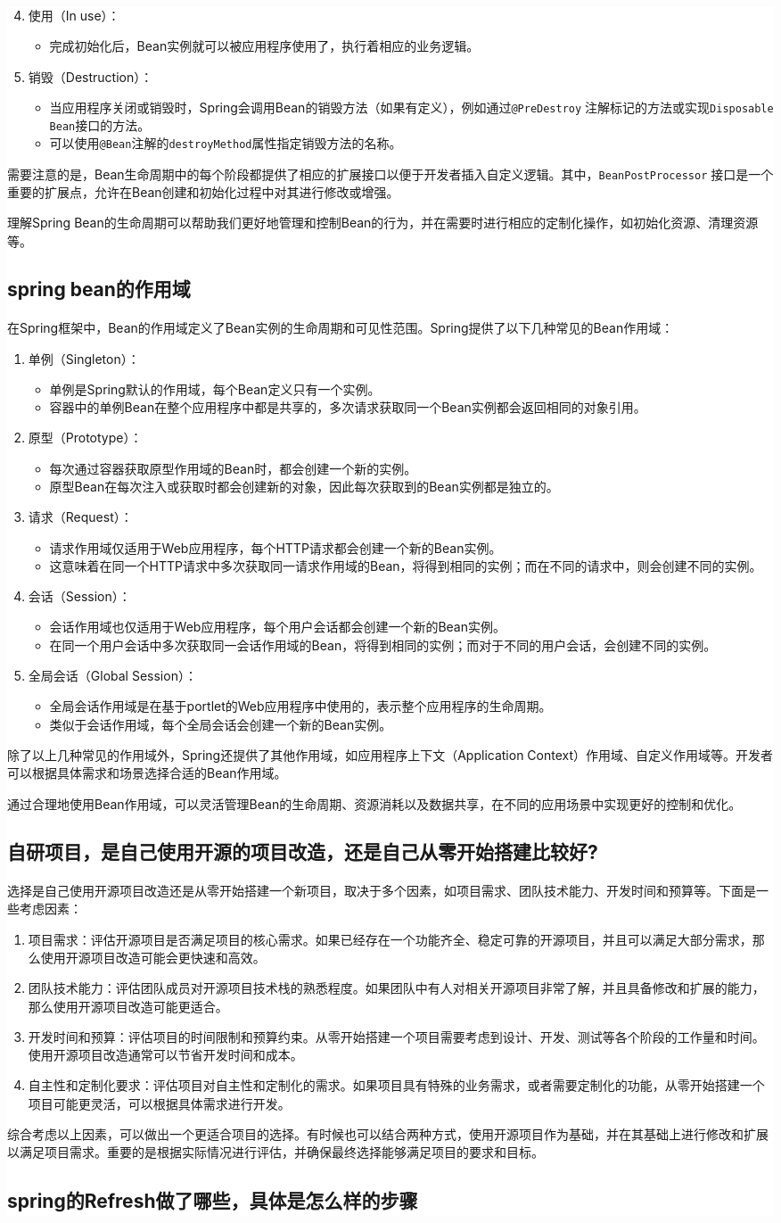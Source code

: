 4. 使用（In use）：
   - 完成初始化后，Bean实例就可以被应用程序使用了，执行着相应的业务逻辑。

5. 销毁（Destruction）：
   - 当应用程序关闭或销毁时，Spring会调用Bean的销毁方法（如果有定义），例如通过`@PreDestroy`
     注解标记的方法或实现`DisposableBean`接口的方法。
   - 可以使用`@Bean`注解的`destroyMethod`属性指定销毁方法的名称。

需要注意的是，Bean生命周期中的每个阶段都提供了相应的扩展接口以便于开发者插入自定义逻辑。其中，`BeanPostProcessor`
接口是一个重要的扩展点，允许在Bean创建和初始化过程中对其进行修改或增强。

理解Spring Bean的生命周期可以帮助我们更好地管理和控制Bean的行为，并在需要时进行相应的定制化操作，如初始化资源、清理资源等。

## spring bean的作用域

在Spring框架中，Bean的作用域定义了Bean实例的生命周期和可见性范围。Spring提供了以下几种常见的Bean作用域：

1. 单例（Singleton）：
   - 单例是Spring默认的作用域，每个Bean定义只有一个实例。
   - 容器中的单例Bean在整个应用程序中都是共享的，多次请求获取同一个Bean实例都会返回相同的对象引用。

2. 原型（Prototype）：
   - 每次通过容器获取原型作用域的Bean时，都会创建一个新的实例。
   - 原型Bean在每次注入或获取时都会创建新的对象，因此每次获取到的Bean实例都是独立的。

3. 请求（Request）：
   - 请求作用域仅适用于Web应用程序，每个HTTP请求都会创建一个新的Bean实例。
   - 这意味着在同一个HTTP请求中多次获取同一请求作用域的Bean，将得到相同的实例；而在不同的请求中，则会创建不同的实例。

4. 会话（Session）：
   - 会话作用域也仅适用于Web应用程序，每个用户会话都会创建一个新的Bean实例。
   - 在同一个用户会话中多次获取同一会话作用域的Bean，将得到相同的实例；而对于不同的用户会话，会创建不同的实例。

5. 全局会话（Global Session）：
   - 全局会话作用域是在基于portlet的Web应用程序中使用的，表示整个应用程序的生命周期。
   - 类似于会话作用域，每个全局会话会创建一个新的Bean实例。

除了以上几种常见的作用域外，Spring还提供了其他作用域，如应用程序上下文（Application
Context）作用域、自定义作用域等。开发者可以根据具体需求和场景选择合适的Bean作用域。

通过合理地使用Bean作用域，可以灵活管理Bean的生命周期、资源消耗以及数据共享，在不同的应用场景中实现更好的控制和优化。

## 自研项目，是自己使用开源的项目改造，还是自己从零开始搭建比较好?

选择是自己使用开源项目改造还是从零开始搭建一个新项目，取决于多个因素，如项目需求、团队技术能力、开发时间和预算等。下面是一些考虑因素：

1. 项目需求：评估开源项目是否满足项目的核心需求。如果已经存在一个功能齐全、稳定可靠的开源项目，并且可以满足大部分需求，那么使用开源项目改造可能会更快速和高效。

2. 团队技术能力：评估团队成员对开源项目技术栈的熟悉程度。如果团队中有人对相关开源项目非常了解，并且具备修改和扩展的能力，那么使用开源项目改造可能更适合。

3. 开发时间和预算：评估项目的时间限制和预算约束。从零开始搭建一个项目需要考虑到设计、开发、测试等各个阶段的工作量和时间。使用开源项目改造通常可以节省开发时间和成本。

4. 自主性和定制化要求：评估项目对自主性和定制化的需求。如果项目具有特殊的业务需求，或者需要定制化的功能，从零开始搭建一个项目可能更灵活，可以根据具体需求进行开发。

综合考虑以上因素，可以做出一个更适合项目的选择。有时候也可以结合两种方式，使用开源项目作为基础，并在其基础上进行修改和扩展以满足项目需求。重要的是根据实际情况进行评估，并确保最终选择能够满足项目的要求和目标。

## spring的Refresh做了哪些，具体是怎么样的步骤
